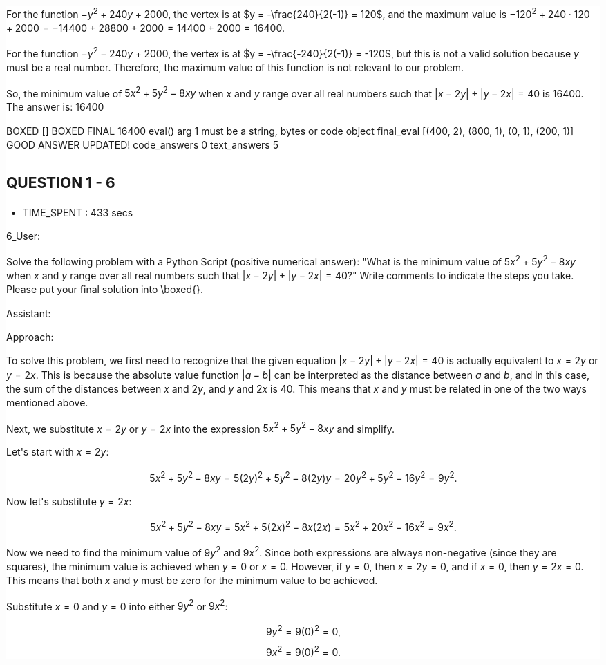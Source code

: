 For the function $-y^2+240y+2000$, the vertex is at $y = -\frac{240}{2(-1)} = 120$, and the maximum value is $-120^2+240\cdot120+2000 = -14400+28800+2000 = 14400+2000 = 16400$.

For the function $-y^2-240y+2000$, the vertex is at $y = -\frac{-240}{2(-1)} = -120$, but this is not a valid solution because $y$ must be a real number. Therefore, the maximum value of this function is not relevant to our problem.

So, the minimum value of $5x^2+5y^2-8xy$ when $x$ and $y$ range over all real numbers such that $|x-2y| + |y-2x| = 40$ is $16400$.
The answer is: $16400$

BOXED []
BOXED FINAL 16400
eval() arg 1 must be a string, bytes or code object final_eval
[(400, 2), (800, 1), (0, 1), (200, 1)]
GOOD ANSWER UPDATED!
code_answers 0 text_answers 5



## QUESTION 1 - 6 
- TIME_SPENT : 433 secs

6_User:

Solve the following problem with a Python Script (positive numerical answer):
"What is the minimum value of $5x^2+5y^2-8xy$ when $x$ and $y$ range over all real numbers such that $|x-2y| + |y-2x| = 40$?"
Write comments to indicate the steps you take. Please put your final solution into \boxed{}.

Assistant:

Approach:


To solve this problem, we first need to recognize that the given equation $|x-2y| + |y-2x| = 40$ is actually equivalent to $x = 2y$ or $y = 2x$. This is because the absolute value function $|a - b|$ can be interpreted as the distance between $a$ and $b$, and in this case, the sum of the distances between $x$ and $2y$, and $y$ and $2x$ is 40. This means that $x$ and $y$ must be related in one of the two ways mentioned above.

Next, we substitute $x = 2y$ or $y = 2x$ into the expression $5x^2+5y^2-8xy$ and simplify.

Let's start with $x = 2y$:

$$5x^2+5y^2-8xy = 5(2y)^2 + 5y^2 - 8(2y)y = 20y^2 + 5y^2 - 16y^2 = 9y^2.$$

Now let's substitute $y = 2x$:

$$5x^2+5y^2-8xy = 5x^2 + 5(2x)^2 - 8x(2x) = 5x^2 + 20x^2 - 16x^2 = 9x^2.$$

Now we need to find the minimum value of $9y^2$ and $9x^2$. Since both expressions are always non-negative (since they are squares), the minimum value is achieved when $y = 0$ or $x = 0$. However, if $y = 0$, then $x = 2y = 0$, and if $x = 0$, then $y = 2x = 0$. This means that both $x$ and $y$ must be zero for the minimum value to be achieved.

Substitute $x = 0$ and $y = 0$ into either $9y^2$ or $9x^2$:

$$9y^2 = 9(0)^2 = 0,$$
$$9x^2 = 9(0)^2 = 0.$$
